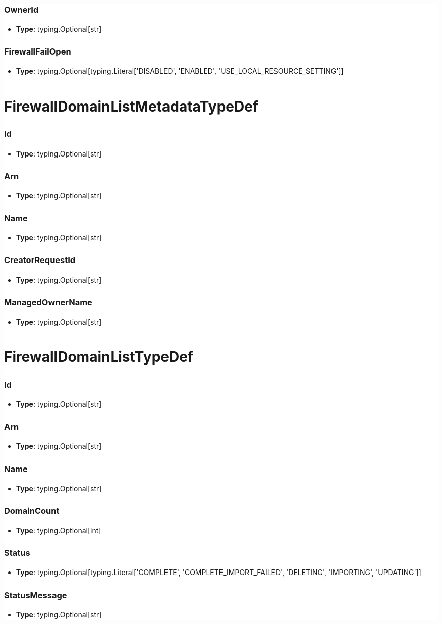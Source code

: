 ### OwnerId
- **Type**: typing.Optional[str]

### FirewallFailOpen
- **Type**: typing.Optional[typing.Literal['DISABLED', 'ENABLED', 'USE_LOCAL_RESOURCE_SETTING']]


# FirewallDomainListMetadataTypeDef

### Id
- **Type**: typing.Optional[str]

### Arn
- **Type**: typing.Optional[str]

### Name
- **Type**: typing.Optional[str]

### CreatorRequestId
- **Type**: typing.Optional[str]

### ManagedOwnerName
- **Type**: typing.Optional[str]


# FirewallDomainListTypeDef

### Id
- **Type**: typing.Optional[str]

### Arn
- **Type**: typing.Optional[str]

### Name
- **Type**: typing.Optional[str]

### DomainCount
- **Type**: typing.Optional[int]

### Status
- **Type**: typing.Optional[typing.Literal['COMPLETE', 'COMPLETE_IMPORT_FAILED', 'DELETING', 'IMPORTING', 'UPDATING']]

### StatusMessage
- **Type**: typing.Optional[str]
